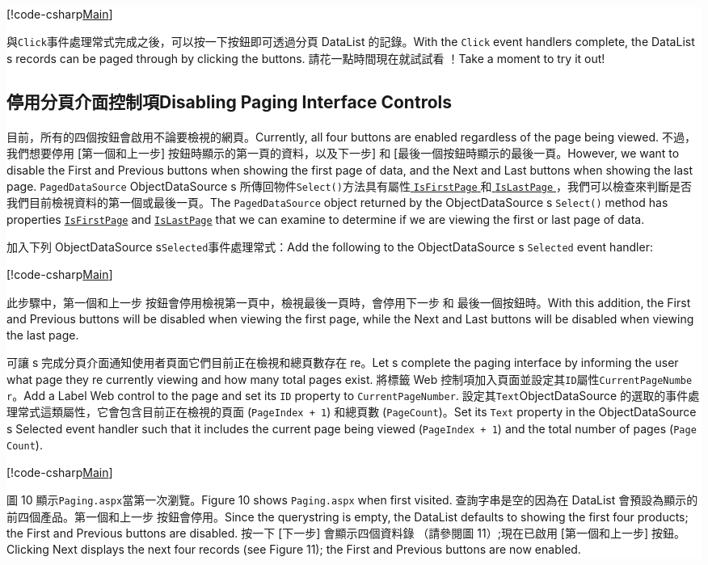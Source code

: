 
[!code-csharp[Main](paging-report-data-in-a-datalist-or-repeater-control-cs/samples/sample8.cs)]

<span data-ttu-id="48c2f-245">與`Click`事件處理常式完成之後，可以按一下按鈕即可透過分頁 DataList 的記錄。</span><span class="sxs-lookup"><span data-stu-id="48c2f-245">With the `Click` event handlers complete, the DataList s records can be paged through by clicking the buttons.</span></span> <span data-ttu-id="48c2f-246">請花一點時間現在就試試看 ！</span><span class="sxs-lookup"><span data-stu-id="48c2f-246">Take a moment to try it out!</span></span>

## <a name="disabling-paging-interface-controls"></a><span data-ttu-id="48c2f-247">停用分頁介面控制項</span><span class="sxs-lookup"><span data-stu-id="48c2f-247">Disabling Paging Interface Controls</span></span>

<span data-ttu-id="48c2f-248">目前，所有的四個按鈕會啟用不論要檢視的網頁。</span><span class="sxs-lookup"><span data-stu-id="48c2f-248">Currently, all four buttons are enabled regardless of the page being viewed.</span></span> <span data-ttu-id="48c2f-249">不過，我們想要停用 [第一個和上一步] 按鈕時顯示的第一頁的資料，以及下一步] 和 [最後一個按鈕時顯示的最後一頁。</span><span class="sxs-lookup"><span data-stu-id="48c2f-249">However, we want to disable the First and Previous buttons when showing the first page of data, and the Next and Last buttons when showing the last page.</span></span> <span data-ttu-id="48c2f-250">`PagedDataSource` ObjectDataSource s 所傳回物件`Select()`方法具有屬性[ `IsFirstPage` ](https://msdn.microsoft.com/en-us/library/system.web.ui.webcontrols.pageddatasource.isfirstpage.aspx)和[ `IsLastPage` ](https://msdn.microsoft.com/en-us/library/system.web.ui.webcontrols.pageddatasource.islastpage.aspx) ，我們可以檢查來判斷是否我們目前檢視資料的第一個或最後一頁。</span><span class="sxs-lookup"><span data-stu-id="48c2f-250">The `PagedDataSource` object returned by the ObjectDataSource s `Select()` method has properties [`IsFirstPage`](https://msdn.microsoft.com/en-us/library/system.web.ui.webcontrols.pageddatasource.isfirstpage.aspx) and [`IsLastPage`](https://msdn.microsoft.com/en-us/library/system.web.ui.webcontrols.pageddatasource.islastpage.aspx) that we can examine to determine if we are viewing the first or last page of data.</span></span>

<span data-ttu-id="48c2f-251">加入下列 ObjectDataSource s`Selected`事件處理常式：</span><span class="sxs-lookup"><span data-stu-id="48c2f-251">Add the following to the ObjectDataSource s `Selected` event handler:</span></span>


[!code-csharp[Main](paging-report-data-in-a-datalist-or-repeater-control-cs/samples/sample9.cs)]

<span data-ttu-id="48c2f-252">此步驟中，第一個和上一步 按鈕會停用檢視第一頁中，檢視最後一頁時，會停用下一步 和 最後一個按鈕時。</span><span class="sxs-lookup"><span data-stu-id="48c2f-252">With this addition, the First and Previous buttons will be disabled when viewing the first page, while the Next and Last buttons will be disabled when viewing the last page.</span></span>

<span data-ttu-id="48c2f-253">可讓 s 完成分頁介面通知使用者頁面它們目前正在檢視和總頁數存在 re。</span><span class="sxs-lookup"><span data-stu-id="48c2f-253">Let s complete the paging interface by informing the user what page they re currently viewing and how many total pages exist.</span></span> <span data-ttu-id="48c2f-254">將標籤 Web 控制項加入頁面並設定其`ID`屬性`CurrentPageNumber`。</span><span class="sxs-lookup"><span data-stu-id="48c2f-254">Add a Label Web control to the page and set its `ID` property to `CurrentPageNumber`.</span></span> <span data-ttu-id="48c2f-255">設定其`Text`ObjectDataSource 的選取的事件處理常式這類屬性，它會包含目前正在檢視的頁面 (`PageIndex + 1`) 和總頁數 (`PageCount`)。</span><span class="sxs-lookup"><span data-stu-id="48c2f-255">Set its `Text` property in the ObjectDataSource s Selected event handler such that it includes the current page being viewed (`PageIndex + 1`) and the total number of pages (`PageCount`).</span></span>


[!code-csharp[Main](paging-report-data-in-a-datalist-or-repeater-control-cs/samples/sample10.cs)]

<span data-ttu-id="48c2f-256">圖 10 顯示`Paging.aspx`當第一次瀏覽。</span><span class="sxs-lookup"><span data-stu-id="48c2f-256">Figure 10 shows `Paging.aspx` when first visited.</span></span> <span data-ttu-id="48c2f-257">查詢字串是空的因為在 DataList 會預設為顯示的前四個產品。第一個和上一步 按鈕會停用。</span><span class="sxs-lookup"><span data-stu-id="48c2f-257">Since the querystring is empty, the DataList defaults to showing the first four products; the First and Previous buttons are disabled.</span></span> <span data-ttu-id="48c2f-258">按一下 [下一步] 會顯示四個資料錄 （請參閱圖 11）;現在已啟用 [第一個和上一步] 按鈕。</span><span class="sxs-lookup"><span data-stu-id="48c2f-258">Clicking Next displays the next four records (see Figure 11); the First and Previous buttons are now enabled.</span></span>
